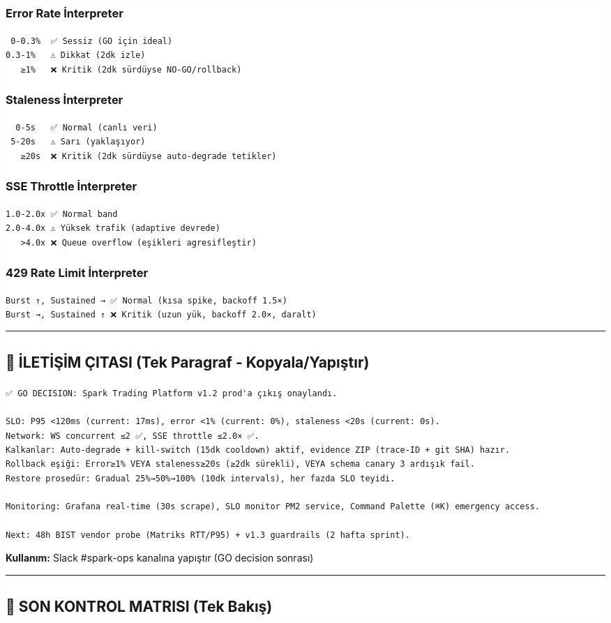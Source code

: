 ### Error Rate İnterpreter
```
 0-0.3%  ✅ Sessiz (GO için ideal)
0.3-1%   ⚠️ Dikkat (2dk izle)
   ≥1%   ❌ Kritik (2dk sürdüyse NO-GO/rollback)
```

### Staleness İnterpreter
```
  0-5s   ✅ Normal (canlı veri)
 5-20s   ⚠️ Sarı (yaklaşıyor)
   ≥20s  ❌ Kritik (2dk sürdüyse auto-degrade tetikler)
```

### SSE Throttle İnterpreter
```
1.0-2.0x ✅ Normal band
2.0-4.0x ⚠️ Yüksek trafik (adaptive devrede)
   >4.0x ❌ Queue overflow (eşikleri agresifleştir)
```

### 429 Rate Limit İnterpreter
```
Burst ↑, Sustained → ✅ Normal (kısa spike, backoff 1.5×)
Burst →, Sustained ↑ ❌ Kritik (uzun yük, backoff 2.0×, daralt)
```

---

## 📣 İLETİŞİM ÇITASI (Tek Paragraf - Kopyala/Yapıştır)

```
✅ GO DECISION: Spark Trading Platform v1.2 prod'a çıkış onaylandı.

SLO: P95 <120ms (current: 17ms), error <1% (current: 0%), staleness <20s (current: 0s).
Network: WS concurrent ≤2 ✅, SSE throttle ≤2.0× ✅.
Kalkanlar: Auto-degrade + kill-switch (15dk cooldown) aktif, evidence ZIP (trace-ID + git SHA) hazır.
Rollback eşiği: Error≥1% VEYA staleness≥20s (≥2dk sürekli), VEYA schema canary 3 ardışık fail.
Restore prosedür: Gradual 25%→50%→100% (10dk intervals), her fazda SLO teyidi.

Monitoring: Grafana real-time (30s scrape), SLO monitor PM2 service, Command Palette (⌘K) emergency access.

Next: 48h BIST vendor probe (Matriks RTT/P95) + v1.3 guardrails (2 hafta sprint).
```

**Kullanım:** Slack #spark-ops kanalına yapıştır (GO decision sonrası)

---

## 🎯 SON KONTROL MATRISI (Tek Bakış)
